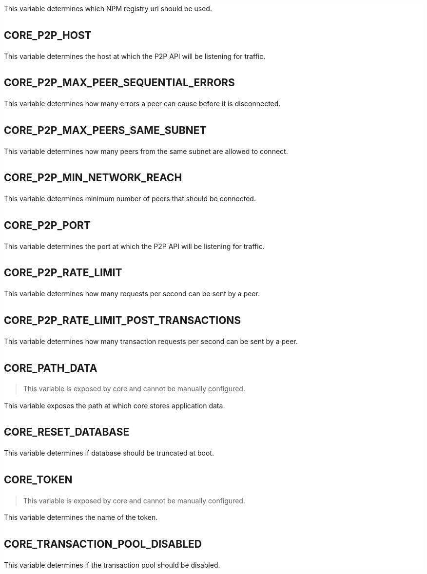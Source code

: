 This variable determines which NPM registry url should be used.

## CORE_P2P_HOST

This variable determines the host at which the P2P API will be listening for traffic.

## CORE_P2P_MAX_PEER_SEQUENTIAL_ERRORS

This variable determines how many errors a peer can cause before it is disconnected.

## CORE_P2P_MAX_PEERS_SAME_SUBNET

This variable determines how many peers from the same subnet are allowed to connect.

## CORE_P2P_MIN_NETWORK_REACH

This variable determines minimum number of peers that should be connected.

## CORE_P2P_PORT

This variable determines the port at which the P2P API will be listening for traffic.

## CORE_P2P_RATE_LIMIT

This variable determines how many requests per second can be sent by a peer.

## CORE_P2P_RATE_LIMIT_POST_TRANSACTIONS

This variable determines how many transaction requests per second can be sent by a peer.

## CORE_PATH_DATA

> This variable is exposed by core and cannot be manually configured.

This variable exposes the path at which core stores application data.

## CORE_RESET_DATABASE

This variable determines if database should be truncated at boot.

## CORE_TOKEN

> This variable is exposed by core and cannot be manually configured.

This variable determines the name of the token.

## CORE_TRANSACTION_POOL_DISABLED

This variable determines if the transaction pool should be disabled.
